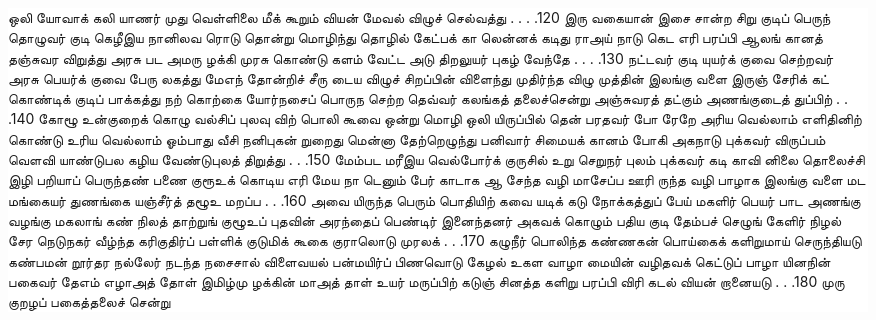 ஒலி யோவாக் கலி யாணர்
முது வெள்ளிலை மீக் கூறும்
வியன் மேவல் விழுச் செல்வத்து . . . .120
இரு வகையான் இசை சான்ற
சிறு குடிப் பெருந் தொழுவர்
குடி கெழீஇய நானிலவ ரொடு
தொன்று மொழிந்து தொழில் கேட்பக்
கா லென்னக் கடிது ராஅய்
நாடு கெட எரி பரப்பி
ஆலங் கானத் தஞ்சுவர விறுத்து
அரசு பட அமரு ழக்கி
முரசு கொண்டு களம் வேட்ட
அடு திறலுயர் புகழ் வேந்தே . . . .130
நட்டவர் குடி யுயர்க் குவை
செற்றவர் அரசு பெயர்க் குவை
பேரு லகத்து மேஎந் தோன்றிச்
சீரு டைய விழுச் சிறப்பின்
விளைந்து முதிர்ந்த விழு முத்தின்
இலங்கு வளை இருஞ் சேரிக்
கட் கொண்டிக் குடிப் பாக்கத்து
நற் கொற்கை யோர்நசைப் பொருந
செற்ற தெவ்வர் கலங்கத் தலைச்சென்று
அஞ்சுவரத் தட்கும் அணங்குடைத் துப்பிற் . . .140
கோழூ உன்குறைக் கொழு வல்சிப்
புலவு விற் பொலி கூவை
ஒன்று மொழி ஒலி யிருப்பில்
தென் பரதவர் போ ரேறே
அரிய வெல்லாம் எளிதினிற் கொண்டு
உரிய வெல்லாம் ஓம்பாது வீசி
நனிபுகன் றுறைது மென்னா தேற்றெழுந்து
பனிவார் சிமையக் கானம் போகி
அகநாடு புக்கவர் விருப்பம் வெளவி
யாண்டுபல கழிய வேண்டுபுலத் திறுத்து . . .150
மேம்பட மரீஇய வெல்போர்க் குருசில்
உறு செறுநர் புலம் புக்கவர்
கடி காவி னிலை தொலைச்சி
இழி பறியாப் பெருந்தண் பணை
குரூஉக் கொடிய எரி மேய
நா டெனும் பேர் காடாக
ஆ சேந்த வழி மாசேப்ப
ஊரி ருந்த வழி பாழாக
இலங்கு வளை மட மங்கையர்
துணங்கை யஞ்சீர்த் தழூஉ மறப்ப . . .160
அவை யிருந்த பெரும் பொதியிற்
கவை யடிக் கடு நோக்கத்துப்
பேய் மகளிர் பெயர் பாட
அணங்கு வழங்கு மகலாங் கண்
நிலத் தாற்றுங் குழூஉப் புதவின்
அரந்தைப் பெண்டிர் இனைந்தனர் அகவக்
கொழும் பதிய குடி தேம்பச்
செழுங் கேளிர் நிழல் சேர
நெடுநகர் வீழ்ந்த கரிகுதிர்ப் பள்ளிக்
குடுமிக் கூகை குராலொடு முரலக் . . .170
கழுநீர் பொலிந்த கண்ணகன் பொய்கைக்
களிறுமாய் செருந்தியடு கண்பமன் றூர்தர
நல்லேர் நடந்த நசைசால் விளைவயல்
பன்மயிர்ப் பிணவொடு கேழல் உகள
வாழா மையின் வழிதவக் கெட்டுப்
பாழா யினநின் பகைவர் தேஎம்
எழாஅத் தோள் இமிழ்மு ழக்கின்
மாஅத் தாள் உயர் மருப்பிற்
கடுஞ் சினத்த களிறு பரப்பி
விரி கடல் வியன் றானையடு . . .180
முரு குறழப் பகைத்தலைச் சென்று